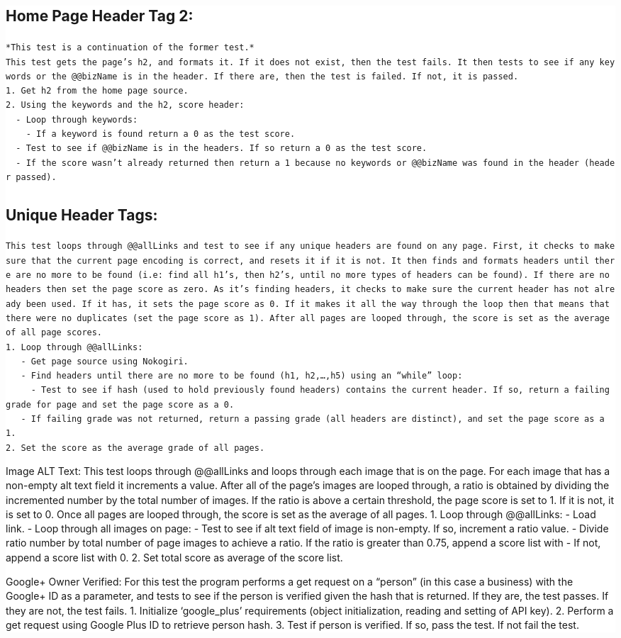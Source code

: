 ## Home Page Header Tag 2:
    *This test is a continuation of the former test.*
    This test gets the page’s h2, and formats it. If it does not exist, then the test fails. It then tests to see if any keywords or the @@bizName is in the header. If there are, then the test is failed. If not, it is passed.
    1. Get h2 from the home page source.
    2. Using the keywords and the h2, score header:
      - Loop through keywords:
        - If a keyword is found return a 0 as the test score.
      - Test to see if @@bizName is in the headers. If so return a 0 as the test score.
      - If the score wasn’t already returned then return a 1 because no keywords or @@bizName was found in the header (header passed).

  ## Unique Header Tags:
    This test loops through @@allLinks and test to see if any unique headers are found on any page. First, it checks to make sure that the current page encoding is correct, and resets it if it is not. It then finds and formats headers until there are no more to be found (i.e: find all h1’s, then h2’s, until no more types of headers can be found). If there are no headers then set the page score as zero. As it’s finding headers, it checks to make sure the current header has not already been used. If it has, it sets the page score as 0. If it makes it all the way through the loop then that means that there were no duplicates (set the page score as 1). After all pages are looped through, the score is set as the average of all page scores.
    1. Loop through @@allLinks:
       - Get page source using Nokogiri.
       - Find headers until there are no more to be found (h1, h2,…,h5) using an “while” loop:
         - Test to see if hash (used to hold previously found headers) contains the current header. If so, return a failing grade for page and set the page score as a 0.
       - If failing grade was not returned, return a passing grade (all headers are distinct), and set the page score as a 1.
    2. Set the score as the average grade of all pages.

  Image ALT Text:
    This test loops through @@allLinks and loops through each image that is on the page. For each image that has a non-empty alt text field it increments a value. After all of the page’s images are looped through, a ratio is obtained by dividing the incremented number by the total number of images. If the ratio is above a certain threshold, the page score is set to 1. If it is not, it is set to 0. Once all pages are looped through, the score is set as the average of all pages.
    1. Loop through @@allLinks:
      - Load link.
      - Loop through all images on page:
        - Test to see if alt text field of image is non-empty. If so, increment a ratio value.
      - Divide ratio number by total number of page images to achieve a ratio. If the ratio is greater than 0.75, append a score list with - If not, append a score list with 0.
    2. Set total score as average of the score list.

  Google+ Owner Verified:
    For this test the program performs a get request on a “person” (in this case a business) with the Google+ ID as a parameter, and tests to see if the person is verified given the hash that is returned. If they are, the test passes. If they are not, the test fails.
    1. Initialize ‘google_plus’ requirements (object initialization, reading and setting of API key).
    2. Perform a get request using Google Plus ID to retrieve person hash.
    3. Test if person is verified. If so, pass the test. If not fail the test.
